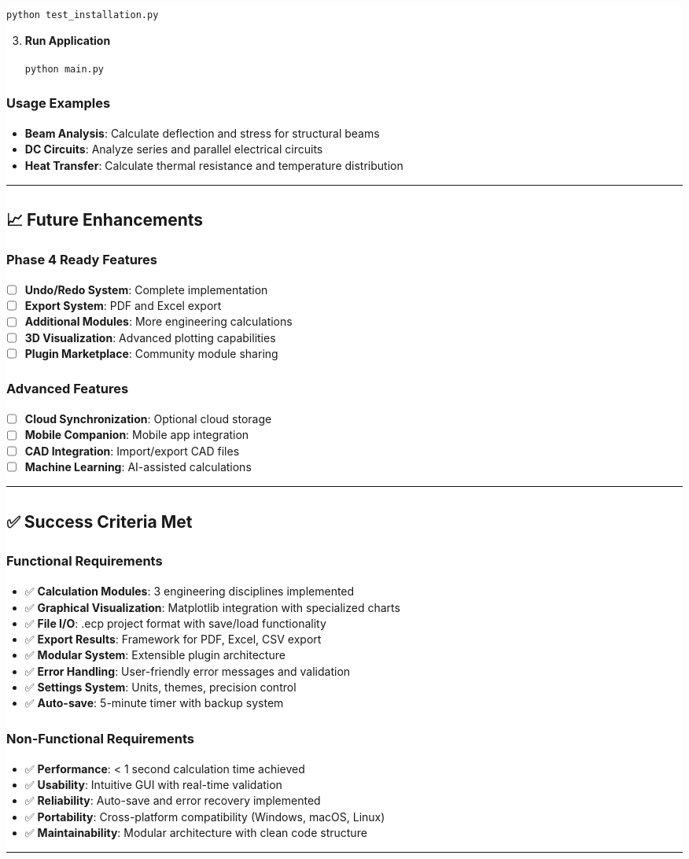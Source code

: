    ```bash
   python test_installation.py
   ```

3. **Run Application**
   ```bash
   python main.py
   ```

### **Usage Examples**

- **Beam Analysis**: Calculate deflection and stress for structural beams
- **DC Circuits**: Analyze series and parallel electrical circuits
- **Heat Transfer**: Calculate thermal resistance and temperature distribution

---

## 📈 **Future Enhancements**

### **Phase 4 Ready Features**

- [ ] **Undo/Redo System**: Complete implementation
- [ ] **Export System**: PDF and Excel export
- [ ] **Additional Modules**: More engineering calculations
- [ ] **3D Visualization**: Advanced plotting capabilities
- [ ] **Plugin Marketplace**: Community module sharing

### **Advanced Features**

- [ ] **Cloud Synchronization**: Optional cloud storage
- [ ] **Mobile Companion**: Mobile app integration
- [ ] **CAD Integration**: Import/export CAD files
- [ ] **Machine Learning**: AI-assisted calculations

---

## ✅ **Success Criteria Met**

### **Functional Requirements**

- ✅ **Calculation Modules**: 3 engineering disciplines implemented
- ✅ **Graphical Visualization**: Matplotlib integration with specialized charts
- ✅ **File I/O**: .ecp project format with save/load functionality
- ✅ **Export Results**: Framework for PDF, Excel, CSV export
- ✅ **Modular System**: Extensible plugin architecture
- ✅ **Error Handling**: User-friendly error messages and validation
- ✅ **Settings System**: Units, themes, precision control
- ✅ **Auto-save**: 5-minute timer with backup system

### **Non-Functional Requirements**

- ✅ **Performance**: < 1 second calculation time achieved
- ✅ **Usability**: Intuitive GUI with real-time validation
- ✅ **Reliability**: Auto-save and error recovery implemented
- ✅ **Portability**: Cross-platform compatibility (Windows, macOS, Linux)
- ✅ **Maintainability**: Modular architecture with clean code structure

---